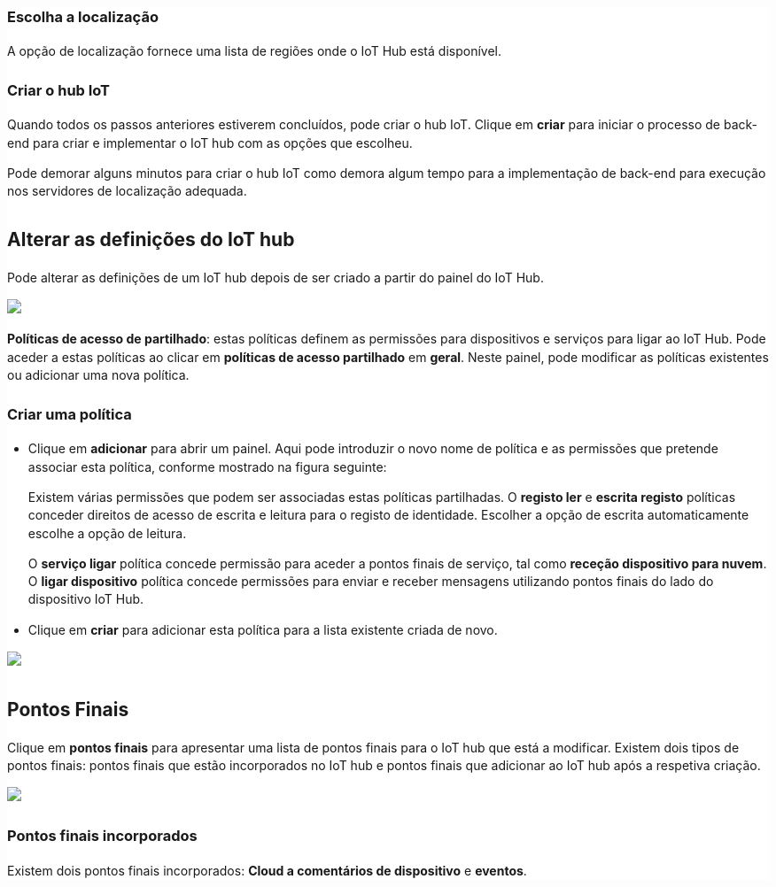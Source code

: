 ### <a name="choose-the-location"></a>Escolha a localização

A opção de localização fornece uma lista de regiões onde o IoT Hub está disponível.

### <a name="create-the-iot-hub"></a>Criar o hub IoT

Quando todos os passos anteriores estiverem concluídos, pode criar o hub IoT. Clique em **criar** para iniciar o processo de back-end para criar e implementar o IoT hub com as opções que escolheu.

Pode demorar alguns minutos para criar o hub IoT como demora algum tempo para a implementação de back-end para execução nos servidores de localização adequada.

## <a name="change-the-settings-of-the-iot-hub"></a>Alterar as definições do IoT hub

Pode alterar as definições de um IoT hub depois de ser criado a partir do painel do IoT Hub.

![][8]

**Políticas de acesso de partilhado**: estas políticas definem as permissões para dispositivos e serviços para ligar ao IoT Hub. Pode aceder a estas políticas ao clicar em **políticas de acesso partilhado** em **geral**. Neste painel, pode modificar as políticas existentes ou adicionar uma nova política.

### <a name="create-a-policy"></a>Criar uma política

* Clique em **adicionar** para abrir um painel. Aqui pode introduzir o novo nome de política e as permissões que pretende associar esta política, conforme mostrado na figura seguinte:

    Existem várias permissões que podem ser associadas estas políticas partilhadas. O **registo ler** e **escrita registo** políticas conceder direitos de acesso de escrita e leitura para o registo de identidade. Escolher a opção de escrita automaticamente escolhe a opção de leitura.

    O **serviço ligar** política concede permissão para aceder a pontos finais de serviço, tal como **receção dispositivo para nuvem**. O **ligar dispositivo** política concede permissões para enviar e receber mensagens utilizando pontos finais do lado do dispositivo IoT Hub.

* Clique em **criar** para adicionar esta política para a lista existente criada de novo.

![][10]

## <a name="endpoints"></a>Pontos Finais

Clique em **pontos finais** para apresentar uma lista de pontos finais para o IoT hub que está a modificar. Existem dois tipos de pontos finais: pontos finais que estão incorporados no IoT hub e pontos finais que adicionar ao IoT hub após a respetiva criação.

![][11]

### <a name="built-in-endpoints"></a>Pontos finais incorporados

Existem dois pontos finais incorporados: **Cloud a comentários de dispositivo** e **eventos**.


[4]: ./media/iot-hub-create-through-portal/create-iothub.png
[5]: ./media/iot-hub-create-through-portal/location1.png
[8]: ./media/iot-hub-create-through-portal/portal-settings.png
[10]: ./media/iot-hub-create-through-portal/shared-access-policies.png
[11]: ./media/iot-hub-create-through-portal/messaging-settings.png
[12]: ./media/iot-hub-create-through-portal/pricing-error.png
[13]: ./media/iot-hub-create-through-portal/endpoint-creation.png
[14]: ./media/iot-hub-create-through-portal/routes-list.png
[15]: ./media/iot-hub-create-through-portal/route-edit.png
[lnk-bulk]: iot-hub-bulk-identity-mgmt.md
[lnk-metrics]: iot-hub-metrics.md
[lnk-monitor]: iot-hub-operations-monitoring.md
[lnk-devguide]: iot-hub-devguide.md
[lnk-iotedge]: ../iot-edge/tutorial-simulate-device-linux.md
[lnk-securing]: iot-hub-security-ground-up.md
[lnk-devguide-endpoints]: iot-hub-devguide-endpoints.md